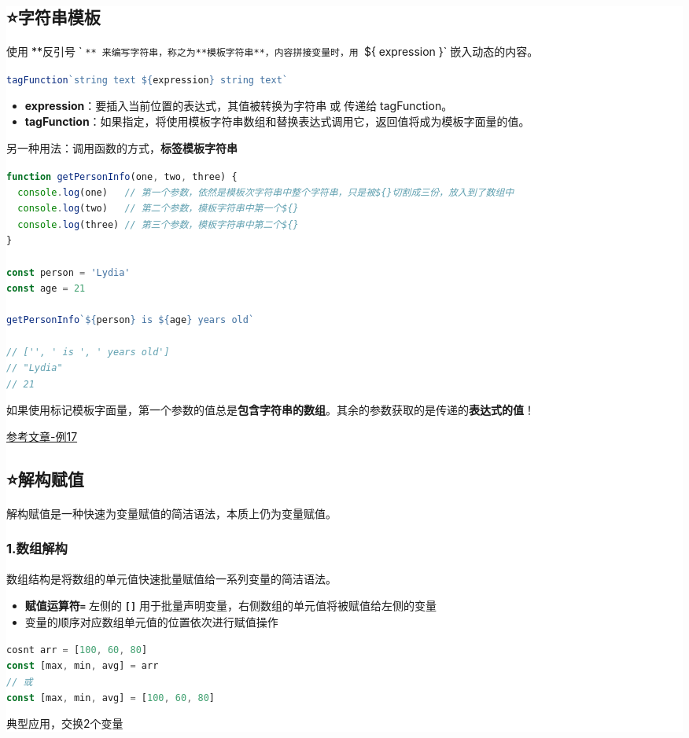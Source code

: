 

## :star:字符串模板

使用 **反引号 \` `** 来编写字符串，称之为**模板字符串**，内容拼接变量时，用 `${ expression }` 嵌入动态的内容。

```js
tagFunction`string text ${expression} string text`
```

- **expression**：要插入当前位置的表达式，其值被转换为字符串 或 传递给 tagFunction。
- **tagFunction**：如果指定，将使用模板字符串数组和替换表达式调用它，返回值将成为模板字面量的值。

另一种用法：调用函数的方式，**标签模板字符串**

```js
function getPersonInfo(one, two, three) {
  console.log(one)	 // 第一个参数，依然是模板次字符串中整个字符串，只是被${}切割成三份，放入到了数组中
  console.log(two)	 // 第二个参数，模板字符串中第一个${}
  console.log(three) // 第三个参数，模板字符串中第二个${}
}

const person = 'Lydia'
const age = 21

getPersonInfo`${person} is ${age} years old` 

// ['', ' is ', ' years old']
// "Lydia"
// 21
```

如果使用标记模板字面量，第一个参数的值总是**包含字符串的数组**。其余的参数获取的是传递的**表达式的值**！

[参考文章-例17](https://github.com/lydiahallie/javascript-questions/blob/master/zh-CN/README-zh_CN.md)



## :star:解构赋值

解构赋值是一种快速为变量赋值的简洁语法，本质上仍为变量赋值。

### 1.数组解构

数组结构是将数组的单元值快速批量赋值给一系列变量的简洁语法。

- **赋值运算符`=`** 左侧的 **`[]`** 用于批量声明变量，右侧数组的单元值将被赋值给左侧的变量
- 变量的顺序对应数组单元值的位置依次进行赋值操作

```javascript
cosnt arr = [100, 60, 80]
const [max, min, avg] = arr
// 或
const [max, min, avg] = [100, 60, 80]
```

典型应用，交换2个变量

